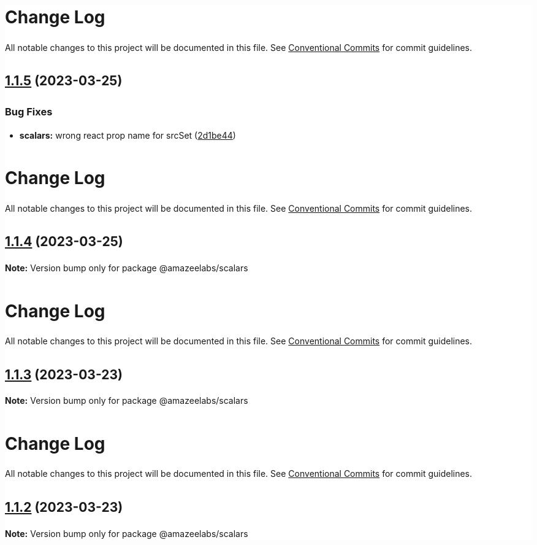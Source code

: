 # Change Log

All notable changes to this project will be documented in this file. See
[Conventional Commits](https://conventionalcommits.org) for commit guidelines.

## [1.1.5](https://github.com/AmazeeLabs/silverback-mono/compare/@amazeelabs/scalars@1.1.4...@amazeelabs/scalars@1.1.5) (2023-03-25)

### Bug Fixes

- **scalars:** wrong react prop name for srcSet
  ([2d1be44](https://github.com/AmazeeLabs/silverback-mono/commit/2d1be440ae760970397764a07d9d79983fd972f4))

# Change Log

All notable changes to this project will be documented in this file. See
[Conventional Commits](https://conventionalcommits.org) for commit guidelines.

## [1.1.4](https://github.com/AmazeeLabs/silverback-mono/compare/@amazeelabs/scalars@1.1.3...@amazeelabs/scalars@1.1.4) (2023-03-25)

**Note:** Version bump only for package @amazeelabs/scalars

# Change Log

All notable changes to this project will be documented in this file. See
[Conventional Commits](https://conventionalcommits.org) for commit guidelines.

## [1.1.3](https://github.com/AmazeeLabs/silverback-mono/compare/@amazeelabs/scalars@1.1.2...@amazeelabs/scalars@1.1.3) (2023-03-23)

**Note:** Version bump only for package @amazeelabs/scalars

# Change Log

All notable changes to this project will be documented in this file. See
[Conventional Commits](https://conventionalcommits.org) for commit guidelines.

## [1.1.2](https://github.com/AmazeeLabs/silverback-mono/compare/@amazeelabs/scalars@1.1.1...@amazeelabs/scalars@1.1.2) (2023-03-23)

**Note:** Version bump only for package @amazeelabs/scalars
